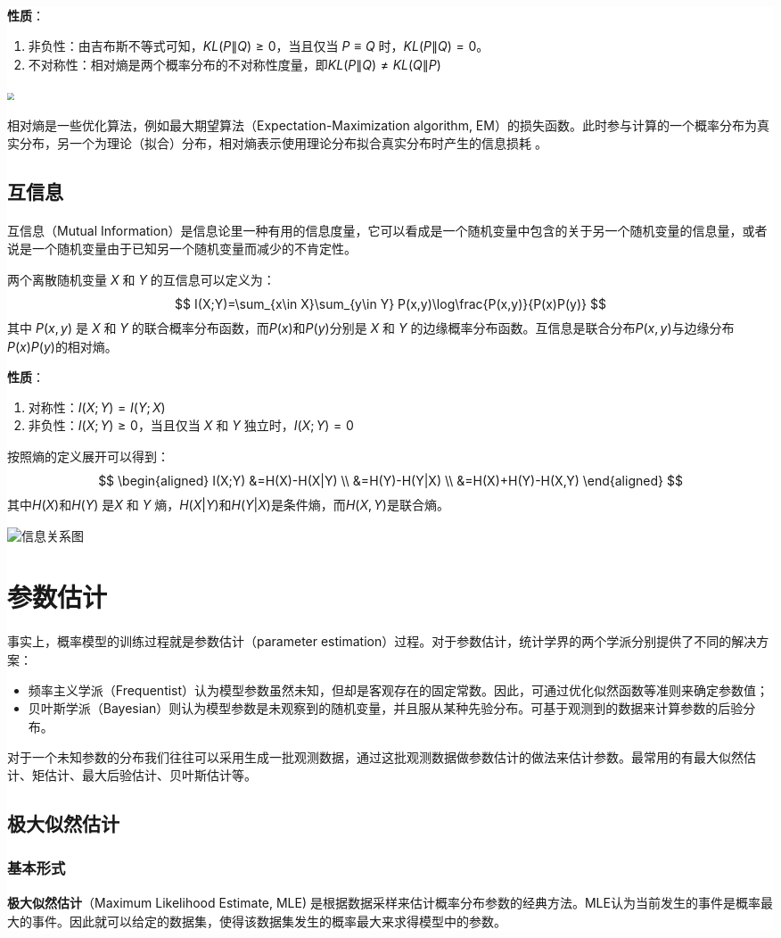 **性质**：

1. 非负性：由吉布斯不等式可知，$KL(P\|Q)\geqslant 0$，当且仅当 $P\equiv Q$ 时，$KL(P\|Q)= 0$。
2. 不对称性：相对熵是两个概率分布的不对称性度量，即$KL(P\|Q)\neq KL(Q\|P)$

<img src="https://warehouse-1310574346.cos.ap-shanghai.myqcloud.com/images/ML/KL-divergence.png" style="zoom:50%;" />

相对熵是一些优化算法，例如最大期望算法（Expectation-Maximization algorithm, EM）的损失函数。此时参与计算的一个概率分布为真实分布，另一个为理论（拟合）分布，相对熵表示使用理论分布拟合真实分布时产生的信息损耗 。

## 互信息

互信息（Mutual Information）是信息论里一种有用的信息度量，它可以看成是一个随机变量中包含的关于另一个随机变量的信息量，或者说是一个随机变量由于已知另一个随机变量而减少的不肯定性。

两个离散随机变量 $X$ 和 $Y$ 的互信息可以定义为：
$$
I(X;Y)=\sum_{x\in X}\sum_{y\in Y} P(x,y)\log\frac{P(x,y)}{P(x)P(y)}
$$
其中 $P(x,y)$ 是 $X$ 和 $Y$ 的联合概率分布函数，而$P(x)$和$P(y)$分别是 $X$ 和 $Y$ 的边缘概率分布函数。互信息是联合分布$P(x,y)$与边缘分布$P(x)P(y)$的相对熵。

**性质**：

1. 对称性：$I(X;Y)=I(Y;X)$
2. 非负性：$I(X;Y)\geqslant 0$，当且仅当 $X$ 和 $Y$ 独立时，$I(X;Y)= 0$

按照熵的定义展开可以得到：
$$
\begin{aligned} I(X;Y) &=H(X)-H(X|Y) \\
&=H(Y)-H(Y|X) \\
&=H(X)+H(Y)-H(X,Y)
\end{aligned}
$$
其中$H(X)$和$H(Y)$ 是$X$ 和 $Y$ 熵，$H(X|Y)$和$H(Y|X)$是条件熵，而$H(X,Y)$是联合熵。

![信息关系图](https://warehouse-1310574346.cos.ap-shanghai.myqcloud.com/images/ML/mutual_information.svg)

# 参数估计

事实上，概率模型的训练过程就是参数估计（parameter estimation）过程。对于参数估计，统计学界的两个学派分别提供了不同的解决方案：

- 频率主义学派（Frequentist）认为模型参数虽然未知，但却是客观存在的固定常数。因此，可通过优化似然函数等准则来确定参数值；
- 贝叶斯学派（Bayesian）则认为模型参数是未观察到的随机变量，并且服从某种先验分布。可基于观测到的数据来计算参数的后验分布。

对于一个未知参数的分布我们往往可以采用生成一批观测数据，通过这批观测数据做参数估计的做法来估计参数。最常用的有最大似然估计、矩估计、最大后验估计、贝叶斯估计等。

## 极大似然估计

### 基本形式

**极大似然估计**（Maximum Likelihood Estimate, MLE)  是根据数据采样来估计概率分布参数的经典方法。MLE认为当前发生的事件是概率最大的事件。因此就可以给定的数据集，使得该数据集发生的概率最大来求得模型中的参数。
